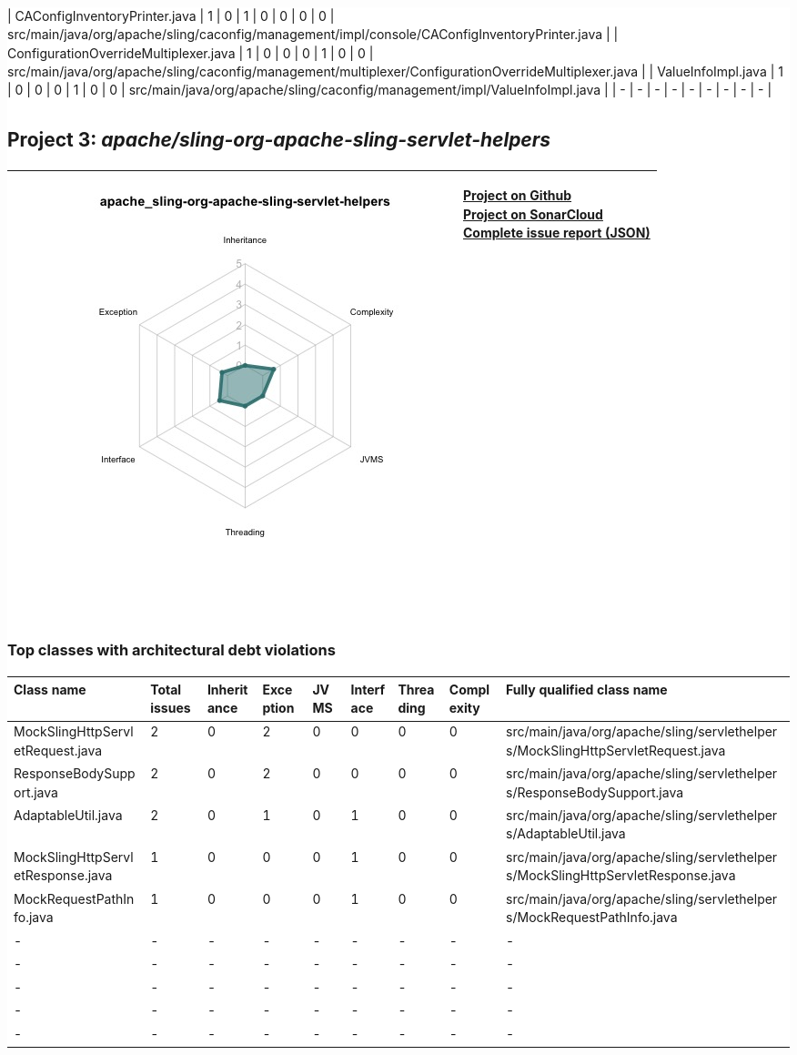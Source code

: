 | CAConfigInventoryPrinter.java         | 1              | 0             | 1           | 0      | 0           | 0           | 0            | src/main/java/org/apache/sling/caconfig/management/impl/console/CAConfigInventoryPrinter.java        |
| ConfigurationOverrideMultiplexer.java | 1              | 0             | 0           | 0      | 1           | 0           | 0            | src/main/java/org/apache/sling/caconfig/management/multiplexer/ConfigurationOverrideMultiplexer.java |
| ValueInfoImpl.java                    | 1              | 0             | 0           | 0      | 1           | 0           | 0            | src/main/java/org/apache/sling/caconfig/management/impl/ValueInfoImpl.java                           |
| -                                     | -              | -             | -           | -      | -           | -           | -            | -                                                                                                    |

## Project 3: _apache/sling-org-apache-sling-servlet-helpers_
|<img src="https://github.com/S2-group/ATDx_reports/blob/master/plots/apache_sling-org-apache-sling-servlet-helpers.jpg"/>|<p style="text-align:left">[Project on Github](https://github.com/apache/sling-org-apache-sling-servlet-helpers) <br> [Project on SonarCloud ](https://sonarcloud.io/dashboard?id=apache_sling-org-apache-sling-servlet-helpers) <br> [Complete issue report (JSON)](https://github.com/S2-group/ATDx_reports/blob/master/jsons/apache_sling-org-apache-sling-servlet-helpers.json)</p>
|-|-|
### Top classes with architectural debt violations
| Class name                        | Total issues   | Inheritance   | Exception   | JVMS   | Interface   | Threading   | Complexity   | Fully qualified class name                                                      |
|:----------------------------------|:---------------|:--------------|:------------|:-------|:------------|:------------|:-------------|:--------------------------------------------------------------------------------|
| MockSlingHttpServletRequest.java  | 2              | 0             | 2           | 0      | 0           | 0           | 0            | src/main/java/org/apache/sling/servlethelpers/MockSlingHttpServletRequest.java  |
| ResponseBodySupport.java          | 2              | 0             | 2           | 0      | 0           | 0           | 0            | src/main/java/org/apache/sling/servlethelpers/ResponseBodySupport.java          |
| AdaptableUtil.java                | 2              | 0             | 1           | 0      | 1           | 0           | 0            | src/main/java/org/apache/sling/servlethelpers/AdaptableUtil.java                |
| MockSlingHttpServletResponse.java | 1              | 0             | 0           | 0      | 1           | 0           | 0            | src/main/java/org/apache/sling/servlethelpers/MockSlingHttpServletResponse.java |
| MockRequestPathInfo.java          | 1              | 0             | 0           | 0      | 1           | 0           | 0            | src/main/java/org/apache/sling/servlethelpers/MockRequestPathInfo.java          |
| -                                 | -              | -             | -           | -      | -           | -           | -            | -                                                                               |
| -                                 | -              | -             | -           | -      | -           | -           | -            | -                                                                               |
| -                                 | -              | -             | -           | -      | -           | -           | -            | -                                                                               |
| -                                 | -              | -             | -           | -      | -           | -           | -            | -                                                                               |
| -                                 | -              | -             | -           | -      | -           | -           | -            | -                                                                               |
